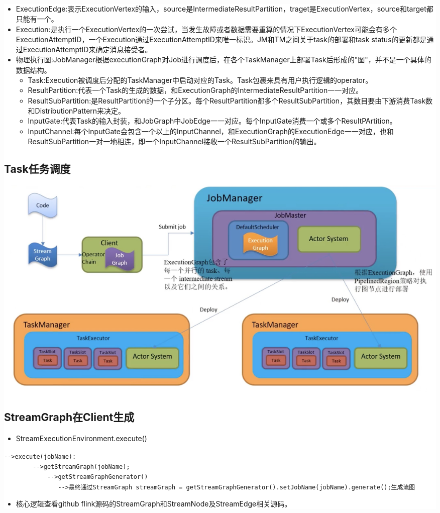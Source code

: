   * ExecutionEdge:表示ExecutionVertex的输入，source是IntermediateResultPartition，traget是ExecutionVertex，source和target都只能有一个。
  * Execution:是执行一个ExecutionVertex的一次尝试，当发生故障或者数据需要重算的情况下ExecutionVertex可能会有多个ExecutionAttemptID，一个Execution通过ExecutionAttemptID来唯一标识。JM和TM之间关于task的部署和task status的更新都是通过ExecutionAttemptID来确定消息接受者。
* 物理执行图:JobManager根据executionGraph对Job进行调度后，在各个TaskManager上部署Task后形成的"图"，并不是一个具体的数据结构。
  * Task:Execution被调度后分配的TaskManager中启动对应的Task。Task包裹来具有用户执行逻辑的operator。
  * ResultPartition:代表一个Task的生成的数据，和ExecutionGraph的IntermediateResultPartition一一对应。
  * ResultSubPartition:是ResultPartition的一个子分区。每个ResultPartition都多个ResultSubPartition，其数目要由下游消费Task数和DistributionPattern来决定。
  * InputGate:代表Task的输入封装，和JobGraph中JobEdge一一对应。每个InputGate消费一个或多个ResultPArtition。
  * InputChannel:每个InputGate会包含一个以上的InputChannel，和ExecutionGraph的ExecutionEdge一一对应，也和ResultSubPartition一对一地相连，即一个InputChannel接收一个ResultSubPartition的输出。

## Task任务调度

![](../img/Task任务调度.jpg)

## StreamGraph在Client生成

* StreamExecutionEnvironment.execute()

```
-->execute(jobName):
		-->getStreamGraph(jobName);
			-->getStreamGraphGenerator()
			   -->最终通过StreamGraph streamGraph = getStreamGraphGenerator().setJobName(jobName).generate();生成流图
```

* 核心逻辑查看github flink源码的StreamGraph和StreamNode及StreamEdge相关源码。

